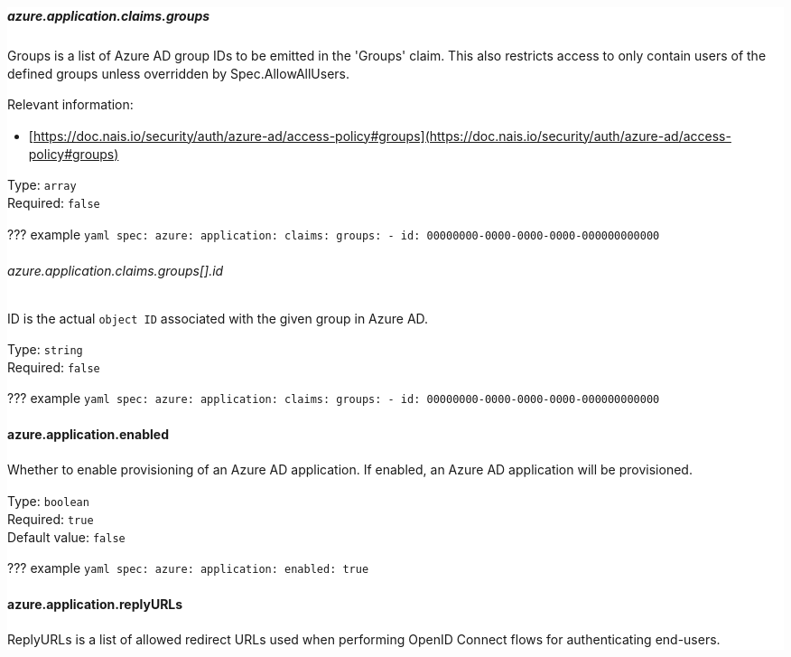 ##### azure.application.claims.groups
Groups is a list of Azure AD group IDs to be emitted in the 'Groups' claim. This also restricts access to only contain users of the defined groups unless overridden by Spec.AllowAllUsers.

Relevant information:

* [https://doc.nais.io/security/auth/azure-ad/access-policy#groups](https://doc.nais.io/security/auth/azure-ad/access-policy#groups)

Type: `array`<br />
Required: `false`<br />

??? example
    ``` yaml
    spec:
      azure:
        application:
          claims:
            groups:
              - id: 00000000-0000-0000-0000-000000000000
    ```

###### azure.application.claims.groups[].id
ID is the actual `object ID` associated with the given group in Azure AD.

Type: `string`<br />
Required: `false`<br />

??? example
    ``` yaml
    spec:
      azure:
        application:
          claims:
            groups:
              - id: 00000000-0000-0000-0000-000000000000
    ```

#### azure.application.enabled
Whether to enable provisioning of an Azure AD application. If enabled, an Azure AD application will be provisioned.

Type: `boolean`<br />
Required: `true`<br />
Default value: `false`<br />

??? example
    ``` yaml
    spec:
      azure:
        application:
          enabled: true
    ```

#### azure.application.replyURLs
ReplyURLs is a list of allowed redirect URLs used when performing OpenID Connect flows for authenticating end-users.
